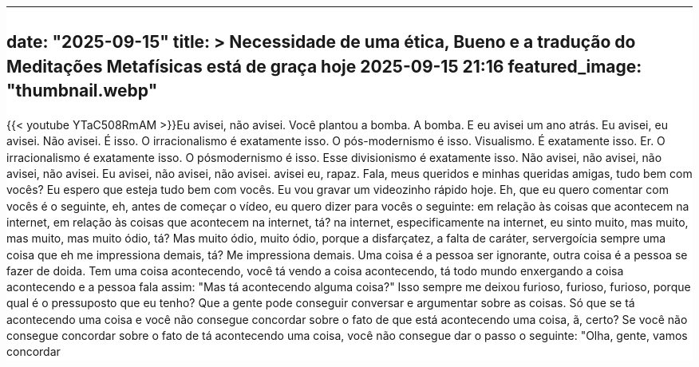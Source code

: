 
---
date: "2025-09-15"
title: > 
    Necessidade de uma ética, Bueno e a tradução do Meditações Metafísicas está de graça hoje 2025-09-15 21:16
featured_image: "thumbnail.webp"
---
{{< youtube YTaC508RmAM >}}Eu avisei, não avisei.
Você plantou a bomba. A bomba. E eu
avisei um ano atrás. Eu avisei,
eu avisei. Não avisei.
É isso. O irracionalismo
é exatamente isso. O pós-modernismo
é isso.
Visualismo.
É exatamente isso.
Er.
O irracionalismo
é exatamente isso. O pósmodernismo
é isso.
Esse divisionismo
é exatamente isso.
Não avisei, não avisei, não avisei, não
avisei. Eu avisei, não avisei, não
avisei.
avisei
eu, rapaz.
Fala, meus queridos e minhas queridas
amigas, tudo bem com vocês? Eu espero
que esteja tudo bem com vocês. Eu vou
gravar um videozinho rápido hoje. Eh,
que eu quero comentar com vocês é o
seguinte, eh, antes de começar o vídeo,
eu quero dizer para vocês o seguinte: em
relação às coisas que acontecem na
internet, em relação às coisas que
acontecem na internet, tá? na internet,
especificamente na internet, eu sinto
muito, mas muito, mas muito, mas muito
ódio, tá? Mas muito ódio, muito ódio,
porque a disfarçatez, a falta de
caráter, servergoícia sempre uma coisa
que eh me impressiona demais, tá? Me
impressiona demais. Uma coisa é a pessoa
ser ignorante,
outra coisa é a pessoa se fazer de
doida. Tem uma coisa acontecendo, você
tá vendo a coisa acontecendo, tá todo
mundo enxergando a coisa acontecendo e a
pessoa fala assim:
"Mas tá acontecendo alguma coisa?"
Isso sempre me deixou furioso,
furioso, furioso, porque qual é o
pressuposto que eu tenho? Que a gente
pode conseguir conversar e argumentar
sobre as coisas. Só que se tá
acontecendo uma coisa e você não
consegue concordar sobre o fato de que
está acontecendo uma coisa,
ã, certo? Se você não consegue concordar
sobre o fato de tá acontecendo uma
coisa, você não consegue dar o passo o
seguinte: "Olha, gente, vamos concordar